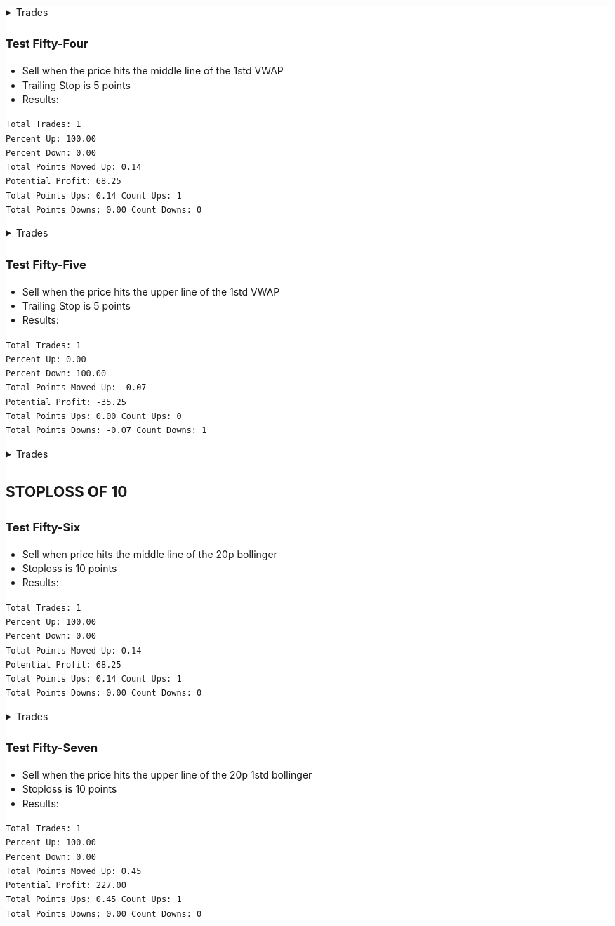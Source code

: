 <details><summary>Trades</summary></details>

### Test Fifty-Four
* Sell when the price hits the middle line of the 1std VWAP
* Trailing Stop is 5 points
* Results:
```
Total Trades: 1
Percent Up: 100.00
Percent Down: 0.00
Total Points Moved Up: 0.14
Potential Profit: 68.25
Total Points Ups: 0.14 Count Ups: 1
Total Points Downs: 0.00 Count Downs: 0
```

<details><summary>Trades</summary></details>

### Test Fifty-Five
* Sell when the price hits the upper line of the 1std VWAP
* Trailing Stop is 5 points
* Results:
```
Total Trades: 1
Percent Up: 0.00
Percent Down: 100.00
Total Points Moved Up: -0.07
Potential Profit: -35.25
Total Points Ups: 0.00 Count Ups: 0
Total Points Downs: -0.07 Count Downs: 1
```

<details><summary>Trades</summary></details>

## STOPLOSS OF 10

### Test Fifty-Six
* Sell when price hits the middle line of the 20p bollinger
* Stoploss is 10 points
* Results:
```
Total Trades: 1
Percent Up: 100.00
Percent Down: 0.00
Total Points Moved Up: 0.14
Potential Profit: 68.25
Total Points Ups: 0.14 Count Ups: 1
Total Points Downs: 0.00 Count Downs: 0
```

<details><summary>Trades</summary></details>

### Test Fifty-Seven
* Sell when the price hits the upper line of the 20p 1std bollinger
* Stoploss is 10 points
* Results:
```
Total Trades: 1
Percent Up: 100.00
Percent Down: 0.00
Total Points Moved Up: 0.45
Potential Profit: 227.00
Total Points Ups: 0.45 Count Ups: 1
Total Points Downs: 0.00 Count Downs: 0
```